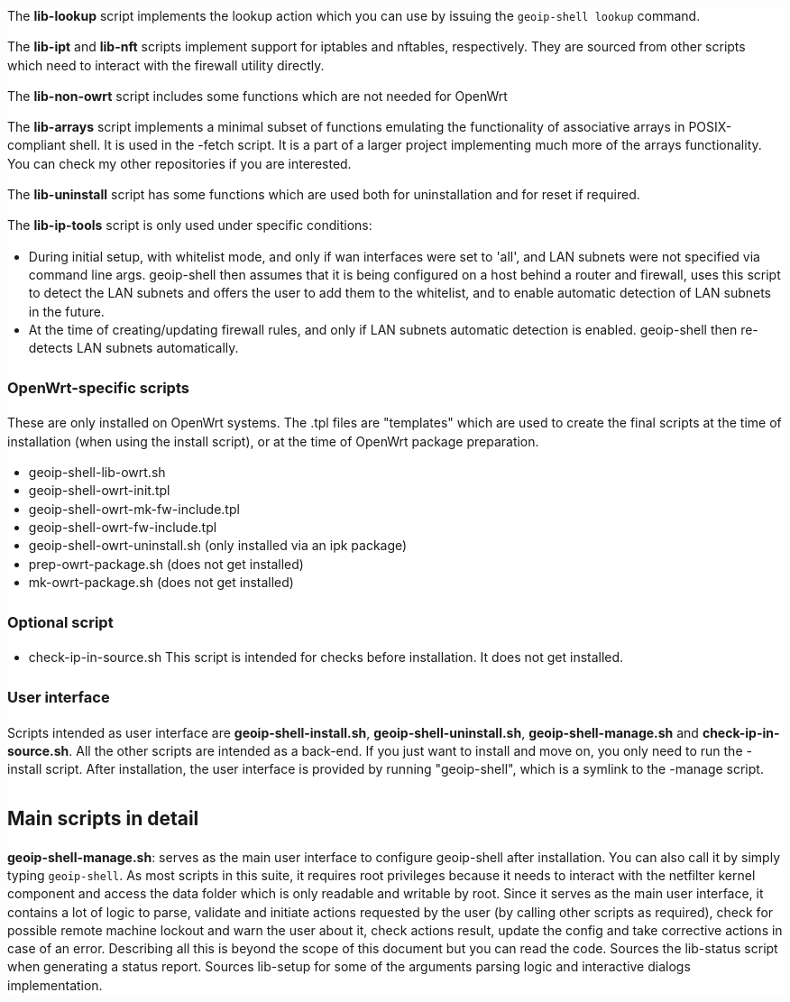 The **lib-lookup** script implements the lookup action which you can use by issuing the `geoip-shell lookup` command.

The **lib-ipt** and **lib-nft** scripts implement support for iptables and nftables, respectively. They are sourced from other scripts which need to interact with the firewall utility directly.

The **lib-non-owrt** script includes some functions which are not needed for OpenWrt

The **lib-arrays** script implements a minimal subset of functions emulating the functionality of associative arrays in POSIX-compliant shell. It is used in the -fetch script. It is a part of a larger project implementing much more of the arrays functionality. You can check my other repositories if you are interested.

The **lib-uninstall** script has some functions which are used both for uninstallation and for reset if required.

The **lib-ip-tools** script is only used under specific conditions:
- During initial setup, with whitelist mode, and only if wan interfaces were set to 'all', and LAN subnets were not specified via command line args. geoip-shell then assumes that it is being configured on a host behind a router and firewall, uses this script to detect the LAN subnets and offers the user to add them to the whitelist, and to enable automatic detection of LAN subnets in the future.
- At the time of creating/updating firewall rules, and only if LAN subnets automatic detection is enabled. geoip-shell then re-detects LAN subnets automatically.

### OpenWrt-specific scripts
These are only installed on OpenWrt systems. The .tpl files are "templates" which are used to create the final scripts at the time of installation (when using the install script), or at the time of OpenWrt package preparation.
- geoip-shell-lib-owrt.sh
- geoip-shell-owrt-init.tpl
- geoip-shell-owrt-mk-fw-include.tpl
- geoip-shell-owrt-fw-include.tpl
- geoip-shell-owrt-uninstall.sh (only installed via an ipk package)
- prep-owrt-package.sh (does not get installed)
- mk-owrt-package.sh (does not get installed)

### Optional script
- check-ip-in-source.sh
  This script is intended for checks before installation. It does not get installed.

### User interface
Scripts intended as user interface are **geoip-shell-install.sh**, **geoip-shell-uninstall.sh**, **geoip-shell-manage.sh** and **check-ip-in-source.sh**. All the other scripts are intended as a back-end. If you just want to install and move on, you only need to run the -install script.
After installation, the user interface is provided by running "geoip-shell", which is a symlink to the -manage script.

## **Main scripts in detail**
**geoip-shell-manage.sh**: serves as the main user interface to configure geoip-shell after installation. You can also call it by simply typing `geoip-shell`. As most scripts in this suite, it requires root privileges because it needs to interact with the netfilter kernel component and access the data folder which is only readable and writable by root. Since it serves as the main user interface, it contains a lot of logic to parse, validate and initiate actions requested by the user (by calling other scripts as required), check for possible remote machine lockout and warn the user about it, check actions result, update the config and take corrective actions in case of an error. Describing all this is beyond the scope of this document but you can read the code. Sources the lib-status script when generating a status report. Sources lib-setup for some of the arguments parsing logic and interactive dialogs implementation.
